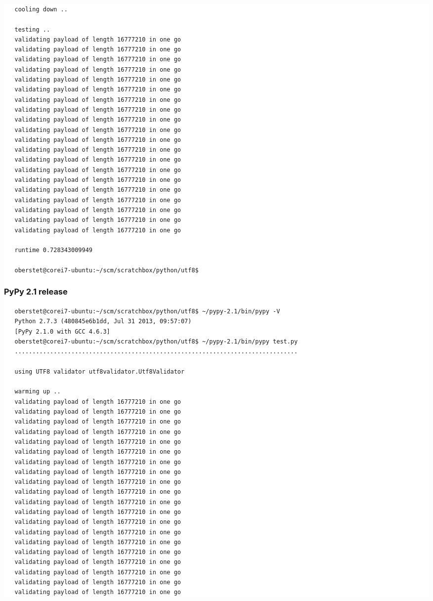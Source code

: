 	   cooling down ..

	   testing ..
	   validating payload of length 16777210 in one go
	   validating payload of length 16777210 in one go
	   validating payload of length 16777210 in one go
	   validating payload of length 16777210 in one go
	   validating payload of length 16777210 in one go
	   validating payload of length 16777210 in one go
	   validating payload of length 16777210 in one go
	   validating payload of length 16777210 in one go
	   validating payload of length 16777210 in one go
	   validating payload of length 16777210 in one go
	   validating payload of length 16777210 in one go
	   validating payload of length 16777210 in one go
	   validating payload of length 16777210 in one go
	   validating payload of length 16777210 in one go
	   validating payload of length 16777210 in one go
	   validating payload of length 16777210 in one go
	   validating payload of length 16777210 in one go
	   validating payload of length 16777210 in one go
	   validating payload of length 16777210 in one go
	   validating payload of length 16777210 in one go

	   runtime 0.728343009949

	   oberstet@corei7-ubuntu:~/scm/scratchbox/python/utf8$


### PyPy 2.1 release

	   oberstet@corei7-ubuntu:~/scm/scratchbox/python/utf8$ ~/pypy-2.1/bin/pypy -V
	   Python 2.7.3 (480845e6b1dd, Jul 31 2013, 09:57:07)
	   [PyPy 2.1.0 with GCC 4.6.3]
	   oberstet@corei7-ubuntu:~/scm/scratchbox/python/utf8$ ~/pypy-2.1/bin/pypy test.py
	   ................................................................................

	   using UTF8 validator utf8validator.Utf8Validator

	   warming up ..
	   validating payload of length 16777210 in one go
	   validating payload of length 16777210 in one go
	   validating payload of length 16777210 in one go
	   validating payload of length 16777210 in one go
	   validating payload of length 16777210 in one go
	   validating payload of length 16777210 in one go
	   validating payload of length 16777210 in one go
	   validating payload of length 16777210 in one go
	   validating payload of length 16777210 in one go
	   validating payload of length 16777210 in one go
	   validating payload of length 16777210 in one go
	   validating payload of length 16777210 in one go
	   validating payload of length 16777210 in one go
	   validating payload of length 16777210 in one go
	   validating payload of length 16777210 in one go
	   validating payload of length 16777210 in one go
	   validating payload of length 16777210 in one go
	   validating payload of length 16777210 in one go
	   validating payload of length 16777210 in one go
	   validating payload of length 16777210 in one go
